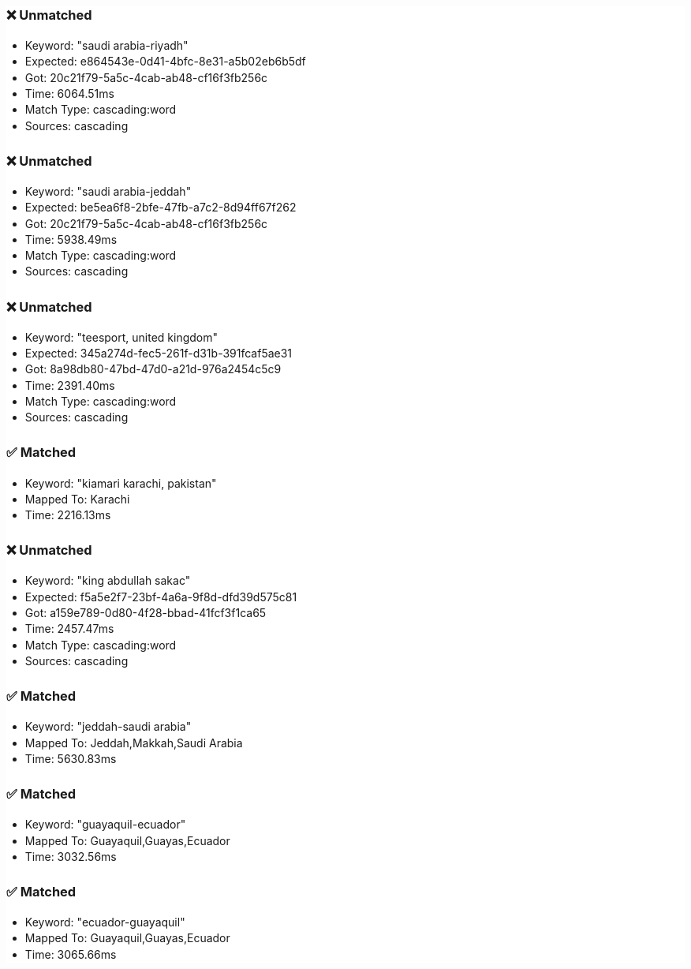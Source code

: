 ### ❌ Unmatched
- Keyword: "saudi arabia-riyadh"
- Expected: e864543e-0d41-4bfc-8e31-a5b02eb6b5df
- Got: 20c21f79-5a5c-4cab-ab48-cf16f3fb256c
- Time: 6064.51ms
- Match Type: cascading:word
- Sources: cascading

### ❌ Unmatched
- Keyword: "saudi arabia-jeddah"
- Expected: be5ea6f8-2bfe-47fb-a7c2-8d94ff67f262
- Got: 20c21f79-5a5c-4cab-ab48-cf16f3fb256c
- Time: 5938.49ms
- Match Type: cascading:word
- Sources: cascading

### ❌ Unmatched
- Keyword: "teesport, united kingdom"
- Expected: 345a274d-fec5-261f-d31b-391fcaf5ae31
- Got: 8a98db80-47bd-47d0-a21d-976a2454c5c9
- Time: 2391.40ms
- Match Type: cascading:word
- Sources: cascading

### ✅ Matched
- Keyword: "kiamari karachi, pakistan"
- Mapped To: Karachi
- Time: 2216.13ms

### ❌ Unmatched
- Keyword: "king abdullah sakac"
- Expected: f5a5e2f7-23bf-4a6a-9f8d-dfd39d575c81
- Got: a159e789-0d80-4f28-bbad-41fcf3f1ca65
- Time: 2457.47ms
- Match Type: cascading:word
- Sources: cascading

### ✅ Matched
- Keyword: "jeddah-saudi arabia"
- Mapped To: Jeddah,Makkah,Saudi Arabia
- Time: 5630.83ms

### ✅ Matched
- Keyword: "guayaquil-ecuador"
- Mapped To: Guayaquil,Guayas,Ecuador
- Time: 3032.56ms

### ✅ Matched
- Keyword: "ecuador-guayaquil"
- Mapped To: Guayaquil,Guayas,Ecuador
- Time: 3065.66ms
